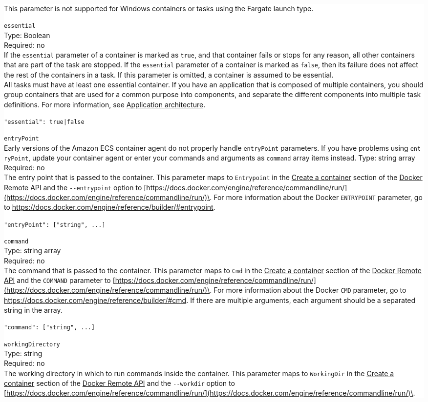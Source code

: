 This parameter is not supported for Windows containers or tasks using the Fargate launch type\.

`essential`  
Type: Boolean  
Required: no  
If the `essential` parameter of a container is marked as `true`, and that container fails or stops for any reason, all other containers that are part of the task are stopped\. If the `essential` parameter of a container is marked as `false`, then its failure does not affect the rest of the containers in a task\. If this parameter is omitted, a container is assumed to be essential\.  
All tasks must have at least one essential container\. If you have an application that is composed of multiple containers, you should group containers that are used for a common purpose into components, and separate the different components into multiple task definitions\. For more information, see [Application architecture](application_architecture.md)\.  

```
"essential": true|false
```

`entryPoint`  
Early versions of the Amazon ECS container agent do not properly handle `entryPoint` parameters\. If you have problems using `entryPoint`, update your container agent or enter your commands and arguments as `command` array items instead\.
Type: string array  
Required: no  
The entry point that is passed to the container\. This parameter maps to `Entrypoint` in the [Create a container](https://docs.docker.com/engine/api/v1.38/#operation/ContainerCreate) section of the [Docker Remote API](https://docs.docker.com/engine/api/v1.38/) and the `--entrypoint` option to [https://docs.docker.com/engine/reference/commandline/run/](https://docs.docker.com/engine/reference/commandline/run/)\. For more information about the Docker `ENTRYPOINT` parameter, go to [https://docs\.docker\.com/engine/reference/builder/\#entrypoint](https://docs.docker.com/engine/reference/builder/#entrypoint)\.   

```
"entryPoint": ["string", ...]
```

`command`  
Type: string array  
Required: no  
The command that is passed to the container\. This parameter maps to `Cmd` in the [Create a container](https://docs.docker.com/engine/api/v1.38/#operation/ContainerCreate) section of the [Docker Remote API](https://docs.docker.com/engine/api/v1.38/) and the `COMMAND` parameter to [https://docs.docker.com/engine/reference/commandline/run/](https://docs.docker.com/engine/reference/commandline/run/)\. For more information about the Docker `CMD` parameter, go to [https://docs\.docker\.com/engine/reference/builder/\#cmd](https://docs.docker.com/engine/reference/builder/#cmd)\. If there are multiple arguments, each argument should be a separated string in the array\.  

```
"command": ["string", ...]
```

`workingDirectory`  
Type: string  
Required: no  
The working directory in which to run commands inside the container\. This parameter maps to `WorkingDir` in the [Create a container](https://docs.docker.com/engine/api/v1.38/#operation/ContainerCreate) section of the [Docker Remote API](https://docs.docker.com/engine/api/v1.38/) and the `--workdir` option to [https://docs.docker.com/engine/reference/commandline/run/](https://docs.docker.com/engine/reference/commandline/run/)\.  
